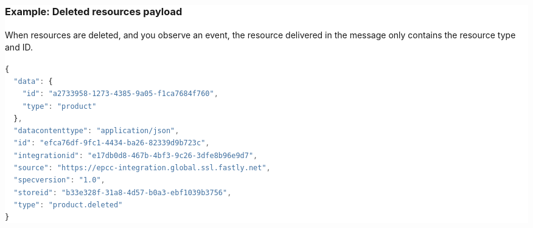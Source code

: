 ### Example: Deleted resources payload

When resources are deleted, and you observe an event, the resource delivered in the message only contains the resource type and ID.

```javascript
{
  "data": {
    "id": "a2733958-1273-4385-9a05-f1ca7684f760",
    "type": "product"
  },
  "datacontenttype": "application/json",
  "id": "efca76df-9fc1-4434-ba26-82339d9b723c",
  "integrationid": "e17db0d8-467b-4bf3-9c26-3dfe8b96e9d7",
  "source": "https://epcc-integration.global.ssl.fastly.net",
  "specversion": "1.0",
  "storeid": "b33e328f-31a8-4d57-b0a3-ebf1039b3756",
  "type": "product.deleted"
}
```
